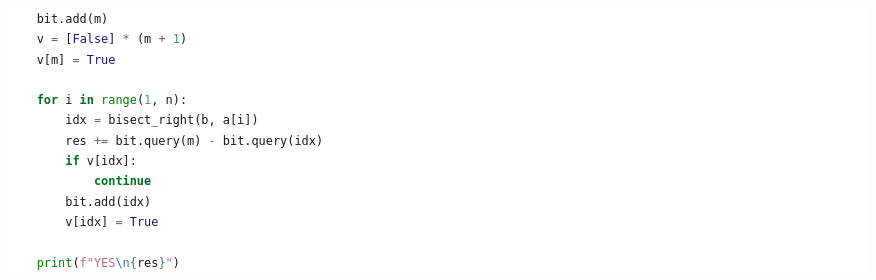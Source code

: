 ```python
    bit.add(m)
    v = [False] * (m + 1)
    v[m] = True

    for i in range(1, n):
        idx = bisect_right(b, a[i])
        res += bit.query(m) - bit.query(idx)
        if v[idx]:
            continue
        bit.add(idx)
        v[idx] = True

    print(f"YES\n{res}")
```
